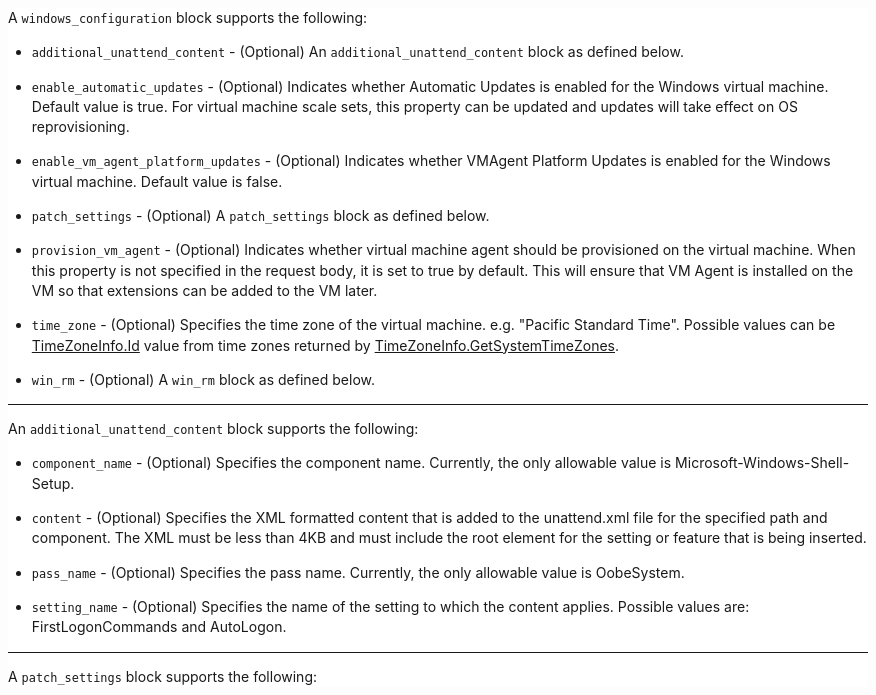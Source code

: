 
A `windows_configuration` block supports the following:

* `additional_unattend_content` - (Optional) An `additional_unattend_content` block as defined below.

* `enable_automatic_updates` - (Optional) Indicates whether Automatic Updates is enabled for the Windows virtual machine.
Default value is true. For virtual machine scale sets, this property can be
updated and updates will take effect on OS reprovisioning.

* `enable_vm_agent_platform_updates` - (Optional) Indicates whether VMAgent Platform Updates is enabled for the Windows virtual
machine. Default value is false.

* `patch_settings` - (Optional) A `patch_settings` block as defined below.

* `provision_vm_agent` - (Optional) Indicates whether virtual machine agent should be provisioned on the virtual
machine. When this property is not specified in the request body, it is set to
true by default. This will ensure that VM Agent is installed on the VM so that
extensions can be added to the VM later.

* `time_zone` - (Optional) Specifies the time zone of the virtual machine. e.g. "Pacific Standard Time".
Possible values can be
[TimeZoneInfo.Id](https://docs.microsoft.com/dotnet/api/system.timezoneinfo.id?#System_TimeZoneInfo_Id)
value from time zones returned by
[TimeZoneInfo.GetSystemTimeZones](https://docs.microsoft.com/dotnet/api/system.timezoneinfo.getsystemtimezones).

* `win_rm` - (Optional) A `win_rm` block as defined below.

---

An `additional_unattend_content` block supports the following:

* `component_name` - (Optional) Specifies the component name. Currently, the only allowable value is
Microsoft-Windows-Shell-Setup.

* `content` - (Optional) Specifies the XML formatted content that is added to the unattend.xml file for
the specified path and component. The XML must be less than 4KB and must
include the root element for the setting or feature that is being inserted.

* `pass_name` - (Optional) Specifies the pass name. Currently, the only allowable value is OobeSystem.

* `setting_name` - (Optional) Specifies the name of the setting to which the content applies. Possible values
are: FirstLogonCommands and AutoLogon.

---

A `patch_settings` block supports the following:
